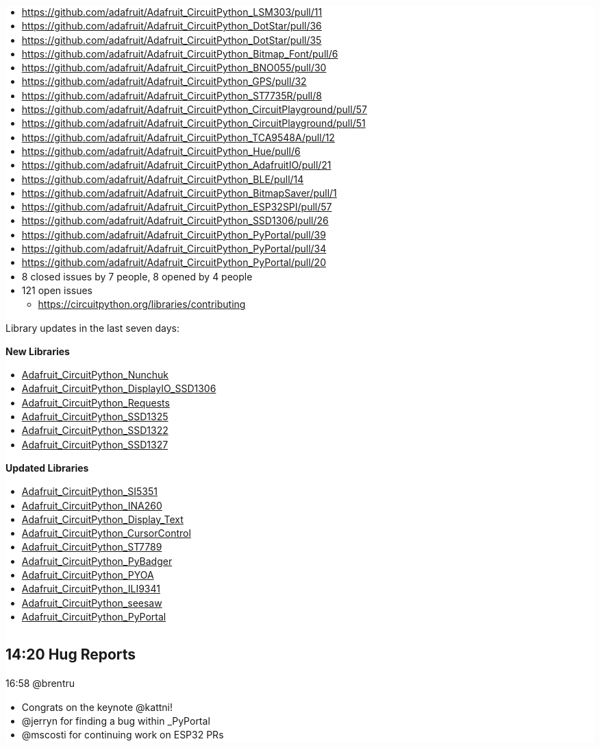   * https://github.com/adafruit/Adafruit_CircuitPython_LSM303/pull/11
  * https://github.com/adafruit/Adafruit_CircuitPython_DotStar/pull/36
  * https://github.com/adafruit/Adafruit_CircuitPython_DotStar/pull/35
  * https://github.com/adafruit/Adafruit_CircuitPython_Bitmap_Font/pull/6
  * https://github.com/adafruit/Adafruit_CircuitPython_BNO055/pull/30
  * https://github.com/adafruit/Adafruit_CircuitPython_GPS/pull/32
  * https://github.com/adafruit/Adafruit_CircuitPython_ST7735R/pull/8
  * https://github.com/adafruit/Adafruit_CircuitPython_CircuitPlayground/pull/57
  * https://github.com/adafruit/Adafruit_CircuitPython_CircuitPlayground/pull/51
  * https://github.com/adafruit/Adafruit_CircuitPython_TCA9548A/pull/12
  * https://github.com/adafruit/Adafruit_CircuitPython_Hue/pull/6
  * https://github.com/adafruit/Adafruit_CircuitPython_AdafruitIO/pull/21
  * https://github.com/adafruit/Adafruit_CircuitPython_BLE/pull/14
  * https://github.com/adafruit/Adafruit_CircuitPython_BitmapSaver/pull/1
  * https://github.com/adafruit/Adafruit_CircuitPython_ESP32SPI/pull/57
  * https://github.com/adafruit/Adafruit_CircuitPython_SSD1306/pull/26
  * https://github.com/adafruit/Adafruit_CircuitPython_PyPortal/pull/39
  * https://github.com/adafruit/Adafruit_CircuitPython_PyPortal/pull/34
  * https://github.com/adafruit/Adafruit_CircuitPython_PyPortal/pull/20
* 8 closed issues by 7 people, 8 opened by 4 people
* 121 open issues
  * https://circuitpython.org/libraries/contributing

Library updates in the last seven days:

**New Libraries**
 * [Adafruit_CircuitPython_Nunchuk](https://github.com/adafruit/Adafruit_CircuitPython_Nunchuk)
 * [Adafruit_CircuitPython_DisplayIO_SSD1306](https://github.com/adafruit/Adafruit_CircuitPython_DisplayIO_SSD1306)
 * [Adafruit_CircuitPython_Requests](https://github.com/adafruit/Adafruit_CircuitPython_Requests)
 * [Adafruit_CircuitPython_SSD1325](https://github.com/adafruit/Adafruit_CircuitPython_SSD1325)
 * [Adafruit_CircuitPython_SSD1322](https://github.com/adafruit/Adafruit_CircuitPython_SSD1322)
 * [Adafruit_CircuitPython_SSD1327](https://github.com/adafruit/Adafruit_CircuitPython_SSD1327)

**Updated Libraries**
 * [Adafruit_CircuitPython_SI5351](https://github.com/adafruit/Adafruit_CircuitPython_SI5351)
 * [Adafruit_CircuitPython_INA260](https://github.com/adafruit/Adafruit_CircuitPython_INA260)
 * [Adafruit_CircuitPython_Display_Text](https://github.com/adafruit/Adafruit_CircuitPython_Display_Text)
 * [Adafruit_CircuitPython_CursorControl](https://github.com/adafruit/Adafruit_CircuitPython_CursorControl)
 * [Adafruit_CircuitPython_ST7789](https://github.com/adafruit/Adafruit_CircuitPython_ST7789)
 * [Adafruit_CircuitPython_PyBadger](https://github.com/adafruit/Adafruit_CircuitPython_PyBadger)
 * [Adafruit_CircuitPython_PYOA](https://github.com/adafruit/Adafruit_CircuitPython_PYOA)
 * [Adafruit_CircuitPython_ILI9341](https://github.com/adafruit/Adafruit_CircuitPython_ILI9341)
 * [Adafruit_CircuitPython_seesaw](https://github.com/adafruit/Adafruit_CircuitPython_seesaw)
 * [Adafruit_CircuitPython_PyPortal](https://github.com/adafruit/Adafruit_CircuitPython_PyPortal)

## 14:20 Hug Reports

16:58 @brentru
* Congrats on the keynote @kattni!
* @jerryn for finding a bug within _PyPortal
* @mscosti for continuing work on ESP32 PRs
